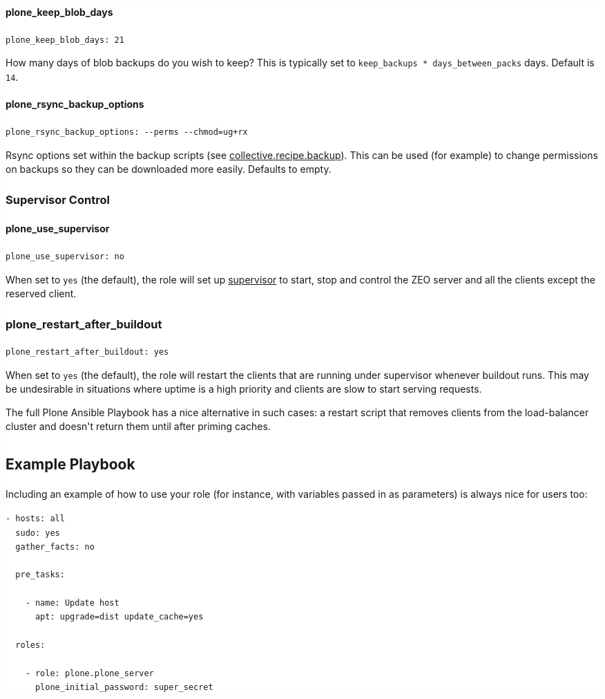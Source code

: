 
#### plone_keep_blob_days

    plone_keep_blob_days: 21

How many days of blob backups do you wish to keep? This is typically set to `keep_backups * days_between_packs` days. Default is `14`.


#### plone_rsync_backup_options

    plone_rsync_backup_options: --perms --chmod=ug+rx

Rsync options set within the backup scripts (see [collective.recipe.backup](https://pypi.python.org/pypi/collective.recipe.backup#supported-options)). This can be used (for example) to change permissions on backups so they can be downloaded more easily. Defaults to empty.


### Supervisor Control

#### plone_use_supervisor

    plone_use_supervisor: no

When set to `yes` (the default), the role will set up [supervisor](http://supervisord.org/) to start, stop and control the ZEO server and all the clients except the reserved client.


### plone_restart_after_buildout

    plone_restart_after_buildout: yes

When set to `yes` (the default), the role will restart the clients that are running under supervisor whenever buildout runs. This may be undesirable in situations where uptime is a high priority and clients are slow to start serving requests.

The full Plone Ansible Playbook has a nice alternative in such cases: a restart script that removes clients from the load-balancer cluster and doesn't return them until after priming caches.


Example Playbook
----------------

Including an example of how to use your role (for instance, with variables passed in as parameters) is always nice for users too:

    - hosts: all
      sudo: yes
      gather_facts: no

      pre_tasks:

        - name: Update host
          apt: upgrade=dist update_cache=yes

      roles:

        - role: plone.plone_server
          plone_initial_password: super_secret
